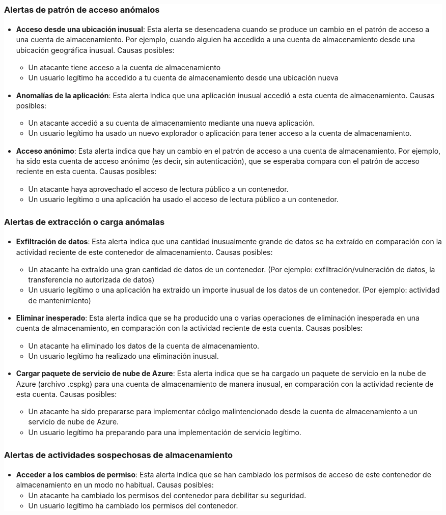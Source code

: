 ### <a name="anomalous-access-pattern-alerts"></a>Alertas de patrón de acceso anómalos

* **Acceso desde una ubicación inusual**: Esta alerta se desencadena cuando se produce un cambio en el patrón de acceso a una cuenta de almacenamiento. Por ejemplo, cuando alguien ha accedido a una cuenta de almacenamiento desde una ubicación geográfica inusual.
Causas posibles:
   * Un atacante tiene acceso a la cuenta de almacenamiento
   * Un usuario legítimo ha accedido a tu cuenta de almacenamiento desde una ubicación nueva
 
* **Anomalías de la aplicación**: Esta alerta indica que una aplicación inusual accedió a esta cuenta de almacenamiento. Causas posibles:
   * Un atacante accedió a su cuenta de almacenamiento mediante una nueva aplicación.
   * Un usuario legítimo ha usado un nuevo explorador o aplicación para tener acceso a la cuenta de almacenamiento.

* **Acceso anónimo**: Esta alerta indica que hay un cambio en el patrón de acceso a una cuenta de almacenamiento. Por ejemplo, ha sido esta cuenta de acceso anónimo (es decir, sin autenticación), que se esperaba compara con el patrón de acceso reciente en esta cuenta.
Causas posibles:
   * Un atacante haya aprovechado el acceso de lectura público a un contenedor.
   * Un usuario legítimo o una aplicación ha usado el acceso de lectura público a un contenedor.

### <a name="anomalous-extractupload-alerts"></a>Alertas de extracción o carga anómalas

* **Exfiltración de datos**: Esta alerta indica que una cantidad inusualmente grande de datos se ha extraído en comparación con la actividad reciente de este contenedor de almacenamiento. Causas posibles:
   * Un atacante ha extraído una gran cantidad de datos de un contenedor. (Por ejemplo: exfiltración/vulneración de datos, la transferencia no autorizada de datos)
   * Un usuario legítimo o una aplicación ha extraído un importe inusual de los datos de un contenedor. (Por ejemplo: actividad de mantenimiento)

* **Eliminar inesperado**: Esta alerta indica que se ha producido una o varias operaciones de eliminación inesperada en una cuenta de almacenamiento, en comparación con la actividad reciente de esta cuenta. Causas posibles:
   * Un atacante ha eliminado los datos de la cuenta de almacenamiento.
   * Un usuario legítimo ha realizado una eliminación inusual.

* **Cargar paquete de servicio de nube de Azure**: Esta alerta indica que se ha cargado un paquete de servicio en la nube de Azure (archivo .cspkg) para una cuenta de almacenamiento de manera inusual, en comparación con la actividad reciente de esta cuenta. Causas posibles: 
   * Un atacante ha sido prepararse para implementar código malintencionado desde la cuenta de almacenamiento a un servicio de nube de Azure.
   * Un usuario legítimo ha preparando para una implementación de servicio legítimo.

### <a name="suspicious-storage-activities-alerts"></a>Alertas de actividades sospechosas de almacenamiento

* **Acceder a los cambios de permiso**: Esta alerta indica que se han cambiado los permisos de acceso de este contenedor de almacenamiento en un modo no habitual. Causas posibles: 
   * Un atacante ha cambiado los permisos del contenedor para debilitar su seguridad.
   * Un usuario legítimo ha cambiado los permisos del contenedor.
